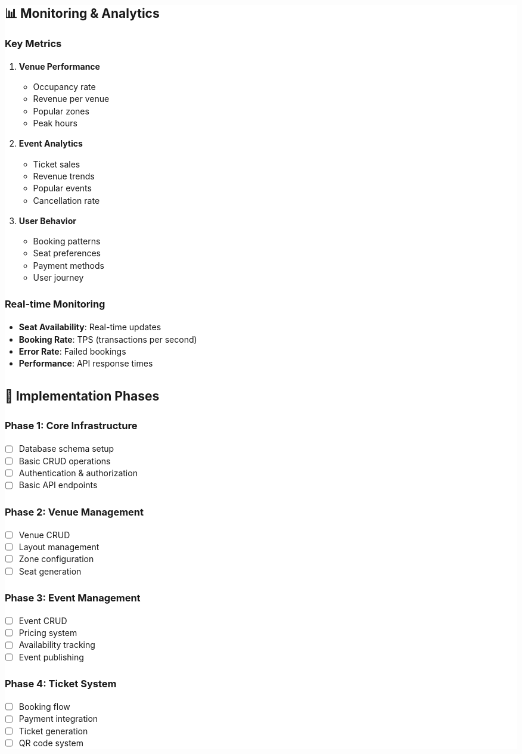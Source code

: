 ## 📊 Monitoring & Analytics

### Key Metrics

1. **Venue Performance**
   - Occupancy rate
   - Revenue per venue
   - Popular zones
   - Peak hours

2. **Event Analytics**
   - Ticket sales
   - Revenue trends
   - Popular events
   - Cancellation rate

3. **User Behavior**
   - Booking patterns
   - Seat preferences
   - Payment methods
   - User journey

### Real-time Monitoring

- **Seat Availability**: Real-time updates
- **Booking Rate**: TPS (transactions per second)
- **Error Rate**: Failed bookings
- **Performance**: API response times

## 🚀 Implementation Phases

### Phase 1: Core Infrastructure
- [ ] Database schema setup
- [ ] Basic CRUD operations
- [ ] Authentication & authorization
- [ ] Basic API endpoints

### Phase 2: Venue Management
- [ ] Venue CRUD
- [ ] Layout management
- [ ] Zone configuration
- [ ] Seat generation

### Phase 3: Event Management
- [ ] Event CRUD
- [ ] Pricing system
- [ ] Availability tracking
- [ ] Event publishing

### Phase 4: Ticket System
- [ ] Booking flow
- [ ] Payment integration
- [ ] Ticket generation
- [ ] QR code system
